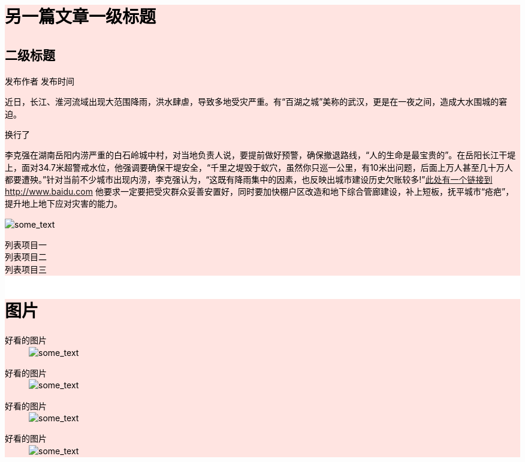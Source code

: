 <div style="background:#FFE4E1; color:#000">
<h1>另一篇文章一级标题</h1>
<h2>二级标题</h2>
<p>发布作者 发布时间</p>



<p>近日，长江、淮河流域出现大范围降雨，洪水肆虐，导致多地受灾严重。有“百湖之城”美称的武汉，更是在一夜之间，造成大水围城的窘迫。</p>
<p>换行了</p>
<p>李克强在湖南岳阳内涝严重的白石岭城中村，对当地负责人说，要提前做好预警，确保撤退路线，“人的生命是最宝贵的”。在岳阳长江干堤上，面对34.7米超警戒水位，他强调要确保干堤安全，“千里之堤毁于蚁穴，虽然你只巡一公里，有10米出问题，后面上万人甚至几十万人都要遭殃。”针对当前不少城市出现内涝，李克强认为，“这既有降雨集中的因素，也反映出城市建设历史欠账较多!”<a href="http://www.baidu.com/">此处有一个链接到http://www.baidu.com</a> 他要求一定要把受灾群众妥善安置好，同时要加快棚户区改造和地下综合管廊建设，补上短板，抚平城市“疮疤”，提升地上地下应对灾害的能力。</p>
<img src="https://timgsa.baidu.com/timg?image&quality=80&size=b9999_10000&sec=1490725710877&di=15a003a5b66a1394205a3cf87d68da56&imgtype=0&src=http%3A%2F%2Fimg3.duitang.com%2Fuploads%2Fitem%2F201607%2F12%2F20160712231702_cHEmk.thumb.700_0.jpeg" alt="some_text">



<dl>
<dt>列表项目一</dt>
<dt>列表项目二</dt>
<dt>列表项目三</dt>
</dl>

</div>



<div class="divcss" style="background:#FFE4E1; color:#000">
<h1>图片</h1>
<dl>

<dt>好看的图片</dt>
<dd><img src="https://timgsa.baidu.com/timg?image&quality=80&size=b9999_10000&sec=1490725710877&di=15a003a5b66a1394205a3cf87d68da56&imgtype=0&src=http%3A%2F%2Fimg3.duitang.com%2Fuploads%2Fitem%2F201607%2F12%2F20160712231702_cHEmk.thumb.700_0.jpeg" alt="some_text" alt="some_text"></dd>
 </dl> 

<dl>
<dt>好看的图片</dt>
<dd><img src="https://timgsa.baidu.com/timg?image&quality=80&size=b9999_10000&sec=1490725710877&di=15a003a5b66a1394205a3cf87d68da56&imgtype=0&src=http%3A%2F%2Fimg3.duitang.com%2Fuploads%2Fitem%2F201607%2F12%2F20160712231702_cHEmk.thumb.700_0.jpeg" alt="some_text" alt="some_text"></dd>
</dl> 



<dl>
<dt>好看的图片</dt>
<dd><img src="https://timgsa.baidu.com/timg?image&quality=80&size=b9999_10000&sec=1490725710877&di=15a003a5b66a1394205a3cf87d68da56&imgtype=0&src=http%3A%2F%2Fimg3.duitang.com%2Fuploads%2Fitem%2F201607%2F12%2F20160712231702_cHEmk.thumb.700_0.jpeg" alt="some_text" alt="some_text"></dd>

</dl>

<dl>
<dt>好看的图片</dt>
<dd><img src="https://timgsa.baidu.com/timg?image&quality=80&size=b9999_10000&sec=1490725710877&di=15a003a5b66a1394205a3cf87d68da56&imgtype=0&src=http%3A%2F%2Fimg3.duitang.com%2Fuploads%2Fitem%2F201607%2F12%2F20160712231702_cHEmk.thumb.700_0.jpeg" alt="some_text" alt="some_text"></dd>

</dl>




 </div>
